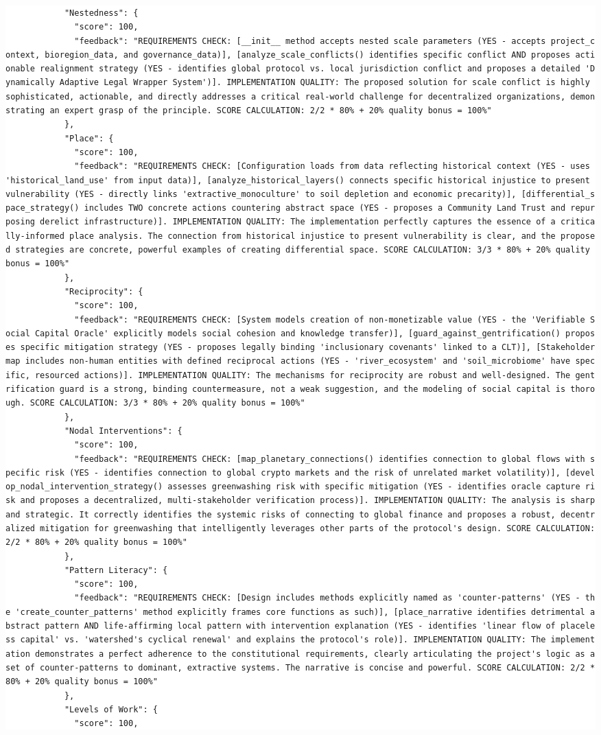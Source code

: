                 "Nestedness": {
                  "score": 100,
                  "feedback": "REQUIREMENTS CHECK: [__init__ method accepts nested scale parameters (YES - accepts project_context, bioregion_data, and governance_data)], [analyze_scale_conflicts() identifies specific conflict AND proposes actionable realignment strategy (YES - identifies global protocol vs. local jurisdiction conflict and proposes a detailed 'Dynamically Adaptive Legal Wrapper System')]. IMPLEMENTATION QUALITY: The proposed solution for scale conflict is highly sophisticated, actionable, and directly addresses a critical real-world challenge for decentralized organizations, demonstrating an expert grasp of the principle. SCORE CALCULATION: 2/2 * 80% + 20% quality bonus = 100%"
                },
                "Place": {
                  "score": 100,
                  "feedback": "REQUIREMENTS CHECK: [Configuration loads from data reflecting historical context (YES - uses 'historical_land_use' from input data)], [analyze_historical_layers() connects specific historical injustice to present vulnerability (YES - directly links 'extractive_monoculture' to soil depletion and economic precarity)], [differential_space_strategy() includes TWO concrete actions countering abstract space (YES - proposes a Community Land Trust and repurposing derelict infrastructure)]. IMPLEMENTATION QUALITY: The implementation perfectly captures the essence of a critically-informed place analysis. The connection from historical injustice to present vulnerability is clear, and the proposed strategies are concrete, powerful examples of creating differential space. SCORE CALCULATION: 3/3 * 80% + 20% quality bonus = 100%"
                },
                "Reciprocity": {
                  "score": 100,
                  "feedback": "REQUIREMENTS CHECK: [System models creation of non-monetizable value (YES - the 'Verifiable Social Capital Oracle' explicitly models social cohesion and knowledge transfer)], [guard_against_gentrification() proposes specific mitigation strategy (YES - proposes legally binding 'inclusionary covenants' linked to a CLT)], [Stakeholder map includes non-human entities with defined reciprocal actions (YES - 'river_ecosystem' and 'soil_microbiome' have specific, resourced actions)]. IMPLEMENTATION QUALITY: The mechanisms for reciprocity are robust and well-designed. The gentrification guard is a strong, binding countermeasure, not a weak suggestion, and the modeling of social capital is thorough. SCORE CALCULATION: 3/3 * 80% + 20% quality bonus = 100%"
                },
                "Nodal Interventions": {
                  "score": 100,
                  "feedback": "REQUIREMENTS CHECK: [map_planetary_connections() identifies connection to global flows with specific risk (YES - identifies connection to global crypto markets and the risk of unrelated market volatility)], [develop_nodal_intervention_strategy() assesses greenwashing risk with specific mitigation (YES - identifies oracle capture risk and proposes a decentralized, multi-stakeholder verification process)]. IMPLEMENTATION QUALITY: The analysis is sharp and strategic. It correctly identifies the systemic risks of connecting to global finance and proposes a robust, decentralized mitigation for greenwashing that intelligently leverages other parts of the protocol's design. SCORE CALCULATION: 2/2 * 80% + 20% quality bonus = 100%"
                },
                "Pattern Literacy": {
                  "score": 100,
                  "feedback": "REQUIREMENTS CHECK: [Design includes methods explicitly named as 'counter-patterns' (YES - the 'create_counter_patterns' method explicitly frames core functions as such)], [place_narrative identifies detrimental abstract pattern AND life-affirming local pattern with intervention explanation (YES - identifies 'linear flow of placeless capital' vs. 'watershed's cyclical renewal' and explains the protocol's role)]. IMPLEMENTATION QUALITY: The implementation demonstrates a perfect adherence to the constitutional requirements, clearly articulating the project's logic as a set of counter-patterns to dominant, extractive systems. The narrative is concise and powerful. SCORE CALCULATION: 2/2 * 80% + 20% quality bonus = 100%"
                },
                "Levels of Work": {
                  "score": 100,